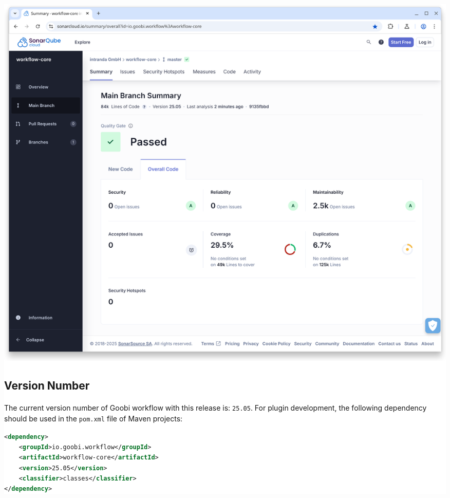 ![Analysis results for the entire source code](202505_sonar2.png)


## Version Number
The current version number of Goobi workflow with this release is: `25.05`. For plugin development, the following dependency should be used in the `pom.xml` file of Maven projects:

```xml
<dependency>
    <groupId>io.goobi.workflow</groupId>
    <artifactId>workflow-core</artifactId>
    <version>25.05</version>
    <classifier>classes</classifier>
</dependency>
```